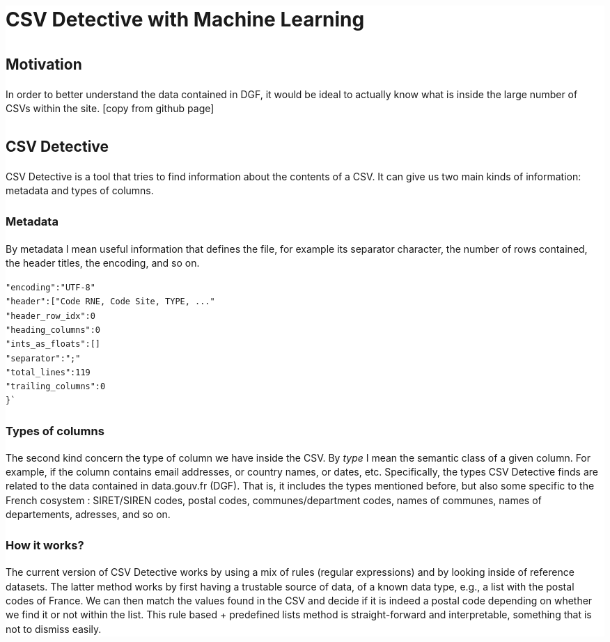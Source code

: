 # CSV Detective with Machine Learning



## Motivation

In order to better understand the data contained in DGF, it would be ideal to actually know what is inside the large number of CSVs within the site.
[copy from github page]


## CSV Detective

CSV Detective is a tool that tries to find information about the contents of a CSV. It can give us two main kinds of information: metadata and types of columns.

### Metadata

By metadata I mean useful information that defines the file, for example its separator character, the number of rows contained, the header titles, the encoding, and so on.

~~~{
"encoding":"UTF-8"
"header":["Code RNE, Code Site, TYPE, ..."
"header_row_idx":0
"heading_columns":0
"ints_as_floats":[]
"separator":";"
"total_lines":119
"trailing_columns":0
}`
~~~

### Types of columns

The second kind concern the type of column we have inside the CSV. By _type_ I mean the semantic class of a given column. For example, if the column contains email addresses, or country names, or dates, etc. Specifically, the types CSV Detective finds are related to the data contained in data.gouv.fr (DGF). That is, it includes the types mentioned before, but also some specific to the French cosystem : SIRET/SIREN codes, postal codes, communes/department codes, names of communes, names of departements, adresses, and so on.



### How it works?

The current version of CSV Detective works by using a mix of rules (regular expressions) and by looking inside of reference datasets. The latter method works by first having a trustable source of data, of a known data type, e.g., a list with the postal codes of France. We can then match the values found in the CSV and decide if it is indeed a postal code depending on whether we find it or not within the list. This rule based + predefined lists method is straight-forward and interpretable, something that is not to dismiss easily. 
